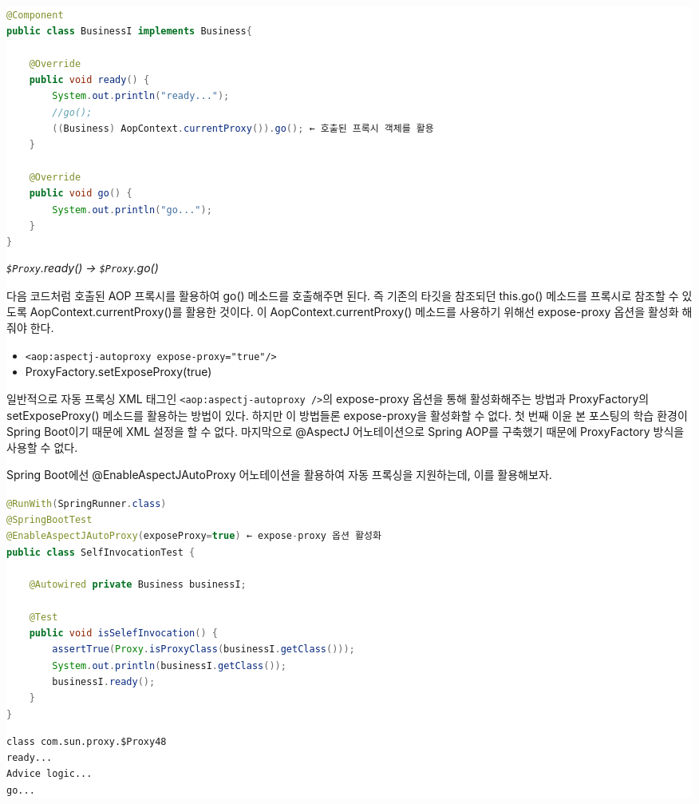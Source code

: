 ``` java
@Component
public class BusinessI implements Business{

    @Override
    public void ready() {
        System.out.println("ready...");
        //go();
        ((Business) AopContext.currentProxy()).go(); ← 호출된 프록시 객체를 활용
    }

    @Override
    public void go() {
        System.out.println("go...");
    }
}
```

_`$Proxy`.ready() → `$Proxy`.go()_

다음 코드처럼 호출된 AOP 프록시를 활용하여 go() 메소드를 호출해주면 된다. 즉 기존의 타깃을 참조되던 this.go() 메소드를 프록시로 참조할 수 있도록 AopContext.currentProxy()를 활용한 것이다. 이 AopContext.currentProxy() 메소드를 사용하기 위해선 expose-proxy 옵션을 활성화 해줘야 한다.

- `<aop:aspectj-autoproxy expose-proxy="true"/>`
- ProxyFactory.setExposeProxy(true)

일반적으로 자동 프록싱 XML 태그인  `<aop:aspectj-autoproxy />`의 expose-proxy 옵션을 통해 활성화해주는 방법과 ProxyFactory의 setExposeProxy() 메소드를 활용하는 방법이 있다. 하지만 이 방법들론 expose-proxy을 활성화할 수 없다. 첫 번째 이윤 본 포스팅의 학습 환경이 Spring Boot이기 때문에 XML 설정을 할 수 없다. 마지막으로 @AspectJ 어노테이션으로 Spring AOP를 구축했기 때문에 ProxyFactory 방식을 사용할 수 없다.

Spring Boot에선 @EnableAspectJAutoProxy 어노테이션을 활용하여 자동 프록싱을 지원하는데, 이를 활용해보자.

``` java
@RunWith(SpringRunner.class)
@SpringBootTest
@EnableAspectJAutoProxy(exposeProxy=true) ← expose-proxy 옵션 활성화
public class SelfInvocationTest {

    @Autowired private Business businessI;

    @Test
    public void isSelefInvocation() {
        assertTrue(Proxy.isProxyClass(businessI.getClass()));
        System.out.println(businessI.getClass());
        businessI.ready();
    }
}
```
``` html
class com.sun.proxy.$Proxy48
ready...
Advice logic...
go...
```
